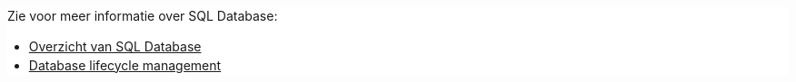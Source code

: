 Zie voor meer informatie over SQL Database:

-   [Overzicht van SQL Database](sql-database-technical-overview.md)
-   [Database lifecycle management](https://msdn.microsoft.com/library/jj907294.aspx)
